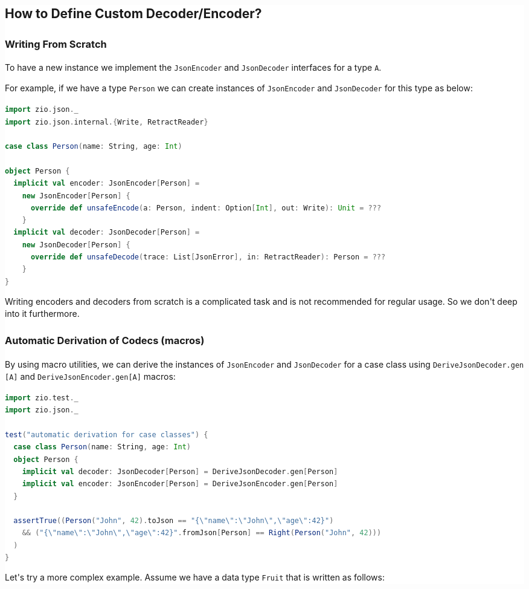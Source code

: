 ## How to Define Custom Decoder/Encoder?

### Writing From Scratch

To have a new instance we implement the `JsonEncoder` and `JsonDecoder` interfaces for a type `A`.

For example, if we have a type `Person` we can create instances of `JsonEncoder` and `JsonDecoder` for this type as below:

```scala mdoc:compile-only
import zio.json._
import zio.json.internal.{Write, RetractReader}

case class Person(name: String, age: Int)

object Person {
  implicit val encoder: JsonEncoder[Person] =
    new JsonEncoder[Person] {
      override def unsafeEncode(a: Person, indent: Option[Int], out: Write): Unit = ???
    }
  implicit val decoder: JsonDecoder[Person] =
    new JsonDecoder[Person] {
      override def unsafeDecode(trace: List[JsonError], in: RetractReader): Person = ???
    }
}
```

Writing encoders and decoders from scratch is a complicated task and is not recommended for regular usage. So we don't deep into it furthermore.

### Automatic Derivation of Codecs (macros)

By using macro utilities, we can derive the instances of `JsonEncoder` and `JsonDecoder` for a case class using `DeriveJsonDecoder.gen[A]` and `DeriveJsonEncoder.gen[A]` macros:

```scala mdoc:compile-only
import zio.test._
import zio.json._

test("automatic derivation for case classes") {
  case class Person(name: String, age: Int)
  object Person {
    implicit val decoder: JsonDecoder[Person] = DeriveJsonDecoder.gen[Person]
    implicit val encoder: JsonEncoder[Person] = DeriveJsonEncoder.gen[Person]
  }

  assertTrue((Person("John", 42).toJson == "{\"name\":\"John\",\"age\":42}")
    && ("{\"name\":\"John\",\"age\":42}".fromJson[Person] == Right(Person("John", 42)))
  )
}
```

Let's try a more complex example. Assume we have a data type `Fruit` that is written as follows:
